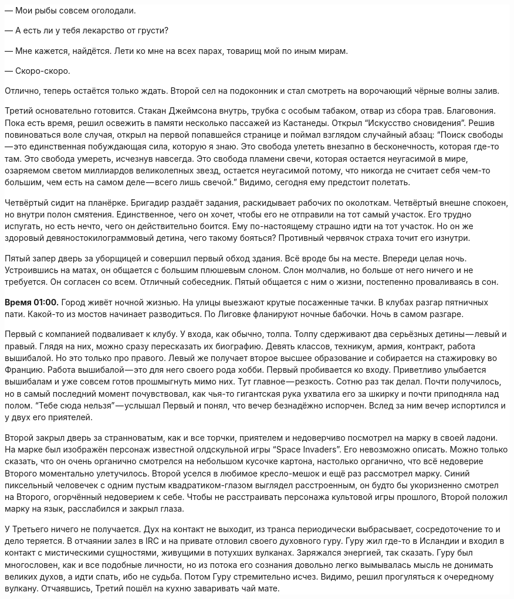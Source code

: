 &mdash; Мои рыбы совсем оголодали.

&mdash; А есть ли у тебя лекарство от грусти?

&mdash; Мне кажется, найдётся. Лети ко мне на всех парах, товарищ мой по иным мирам.

&mdash; Скоро-скоро.

Отлично, теперь остаётся только ждать. Второй сел на подоконник и стал смотреть на ворочающий чёрные волны залив.

Третий основательно готовится. Стакан Джеймсона внутрь, трубка с особым табаком, отвар из сбора трав. Благовония. Пока есть время, решил освежить в памяти несколько пассажей из Кастанеды. Открыл “Искусство сновидения”. Решив повиноваться воле случая, открыл на первой попавшейся странице и поймал взглядом случайный абзац: “Поиск свободы — это единственная побуждающая сила, которую я знаю. Это свобода улететь внезапно в бесконечность, которая где-то там. Это свобода умереть, исчезнув навсегда. Это свобода пламени свечи, которая остается неугасимой в мире, озаряемом светом миллиардов великолепных звезд, остается неугасимой потому, что никогда не считает себя чем-то большим, чем есть на самом деле — всего лишь свечой.” Видимо, сегодня ему предстоит полетать.

Четвёртый сидит на планёрке. Бригадир раздаёт задания, раскидывает рабочих по околоткам. Четвёртый внешне спокоен, но внутри полон смятения. Единственное, чего он хочет, чтобы его не отправили на тот самый участок. Его трудно испугать, но есть нечто, чего он действительно боится. Ему по-настоящему страшно идти на тот участок. Но он же здоровый девяностокилограммовый детина, чего такому бояться? Противный червячок страха точит его изнутри.

Пятый запер дверь за уборщицей и совершил первый обход здания. Всё вроде бы на месте. Впереди целая ночь. Устроившись на матах, он общается с большим плюшевым слоном. Слон молчалив, но больше от него ничего и не требуется. Он согласен со всем. Отличный собеседник. Пятый общается с ним о жизни, постепенно проваливаясь в сон.

<strong>Время 01:00.</strong> Город живёт ночной жизнью. На улицы выезжают крутые посаженные тачки. В клубах разгар пятничных пати. Какой-то из мостов начинает разводиться. По Лиговке фланируют ночные бабочки. Ночь в самом разгаре.

Первый с компанией подваливает к клубу. У входа, как обычно, толпа. Толпу сдерживают два серьёзных детины — левый и правый. Глядя на них, можно сразу пересказать их биографию. Девять классов, техникум, армия, контракт, работа вышибалой. Но это только про правого. Левый же получает второе высшее образование и собирается на стажировку во Францию. Работа вышибалой — это для него своего рода хобби. Первый пробивается ко входу. Приветливо улыбается вышибалам и уже совсем готов прошмыгнуть мимо них. Тут главное — резкость. Сотню раз так делал. Почти получилось, но в самый последний момент почувствовал, как чья-то гигантская рука ухватила его за шкирку и почти приподняла над полом. “Тебе сюда нельзя” — услышал Первый и понял, что вечер безнадёжно испорчен. Вслед за ним вечер испортился и у двух его приятелей.

Второй закрыл дверь за странноватым, как и все торчки, приятелем и недоверчиво посмотрел на марку в своей ладони. На марке был изображён персонаж известной олдскульной игры “Space Invaders”. Его невозможно описать. Можно только сказать, что он очень органично смотрелся на небольшом кусочке картона, настолько органично, что всё недоверие Второго моментально улетучилось. Второй уселся в любимое кресло-мешок и ещё раз рассмотрел марку. Синий пиксельный человечек с одним пустым квадратиком-глазом выглядел расстроенным, он будто бы укоризненно смотрел на Второго, огорчённый недоверием к себе. Чтобы не расстраивать персонажа культовой игры прошлого, Второй положил марку на язык, расслабился и закрыл глаза.

У Третьего ничего не получается. Дух на контакт не выходит, из транса периодически выбрасывает, сосредоточение то и дело теряется. В отчаянии залез в IRC и на привате отловил своего духовного гуру. Гуру жил где-то в Исландии и входил в контакт с мистическими сущностями, живущими в потухших вулканах. Заряжался энергией, так сказать. Гуру был многословен, как и все подобные личности, но из потока его сознания довольно легко вымывалась мысль не донимать великих духов, а идти спать, ибо не судьба. Потом Гуру стремительно исчез. Видимо, решил прогуляться к очередному вулкану. Отчаявшись, Третий пошёл на кухню заваривать чай мате.
